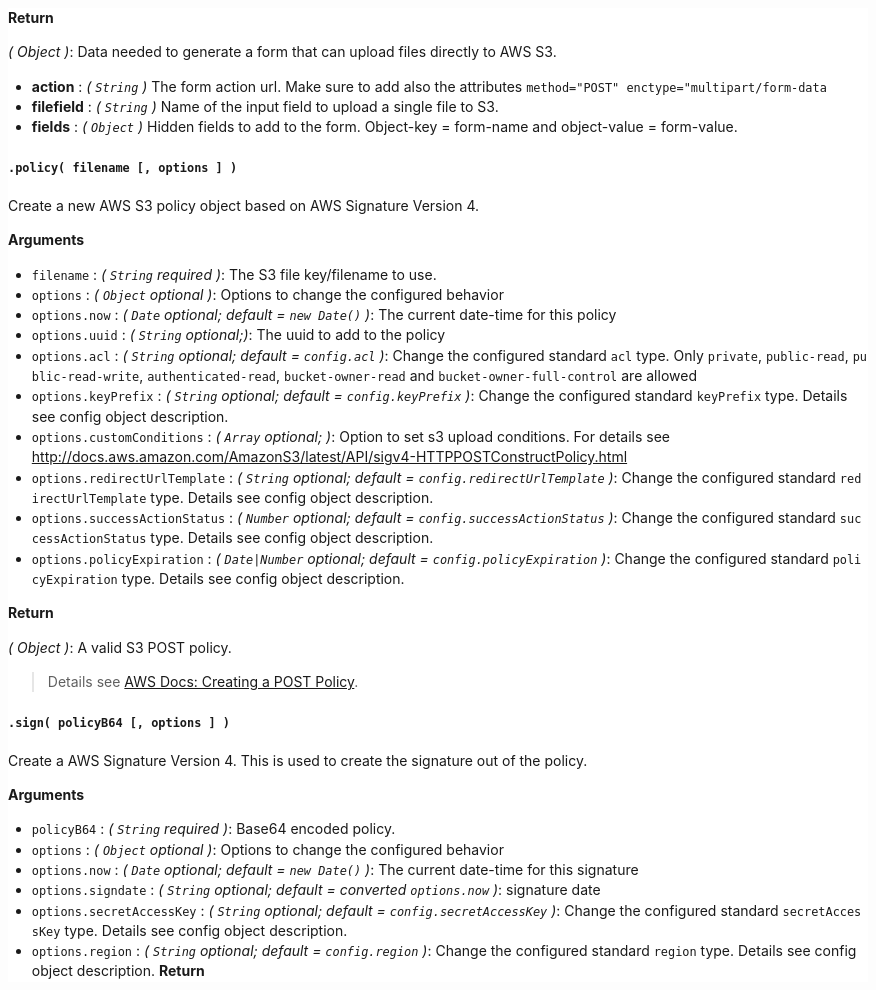 **Return**

*( Object )*: Data needed to generate a form that can upload files directly to AWS S3.
 - **action** : *( `String` )* The form action url. Make sure to add also the attributes `method="POST" enctype="multipart/form-data`
 - **filefield** : *( `String` )* Name of the input field to upload a single file to S3.
 - **fields** : *( `Object` )* Hidden fields to add to the form. Object-key = form-name and object-value = form-value.

#### `.policy( filename [, options ] )`

Create a new AWS S3 policy object based on AWS Signature Version 4.

**Arguments**

* `filename` : *( `String` required )*: The S3 file key/filename to use.
* `options` : *( `Object` optional )*: Options to change the configured behavior
* `options.now` : *( `Date` optional; default = `new Date()` )*: The current date-time for this policy
* `options.uuid` : *( `String` optional;)*: The uuid to add to the policy
* `options.acl` : *( `String` optional; default = `config.acl` )*: Change the configured standard `acl` type. Only `private`, `public-read`, `public-read-write`, `authenticated-read`, `bucket-owner-read` and `bucket-owner-full-control` are allowed
* `options.keyPrefix` : *( `String` optional; default = `config.keyPrefix` )*: Change the configured standard `keyPrefix` type. Details see config object description.
* `options.customConditions` : *( `Array` optional; )*: Option to set s3 upload conditions. For details see http://docs.aws.amazon.com/AmazonS3/latest/API/sigv4-HTTPPOSTConstructPolicy.html
* `options.redirectUrlTemplate` : *( `String` optional; default = `config.redirectUrlTemplate` )*: Change the configured standard `redirectUrlTemplate` type. Details see config object description.
* `options.successActionStatus` : *( `Number` optional; default = `config.successActionStatus` )*: Change the configured standard `successActionStatus` type. Details see config object description.
* `options.policyExpiration` : *( `Date|Number` optional; default = `config.policyExpiration` )*: Change the configured standard `policyExpiration` type. Details see config object description.

**Return**

*( Object )*: A valid S3 POST policy.  
> Details see [AWS Docs: Creating a POST Policy](http://docs.aws.amazon.com/AmazonS3/latest/API/sigv4-HTTPPOSTConstructPolicy).

#### `.sign( policyB64 [, options ] )`

Create a AWS Signature Version 4. This is used to create the signature out of the policy.

**Arguments**

* `policyB64` : *( `String` required )*: Base64 encoded policy.
* `options` : *( `Object` optional )*: Options to change the configured behavior
* `options.now` : *( `Date` optional; default = `new Date()` )*: The current date-time for this signature
* `options.signdate` : *( `String` optional; default = converted `options.now` )*: signature date
* `options.secretAccessKey` : *( `String` optional; default = `config.secretAccessKey` )*: Change the configured standard `secretAccessKey` type. Details see config object description.
* `options.region` : *( `String` optional; default = `config.region` )*: Change the configured standard `region` type. Details see config object description.
**Return**
